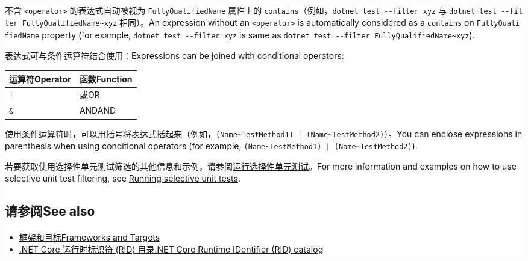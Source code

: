 <span data-ttu-id="77a44-215">不含 `<operator>` 的表达式自动被视为 `FullyQualifiedName` 属性上的 `contains`（例如，`dotnet test --filter xyz` 与 `dotnet test --filter FullyQualifiedName~xyz` 相同）。</span><span class="sxs-lookup"><span data-stu-id="77a44-215">An expression without an `<operator>` is automatically considered as a `contains` on `FullyQualifiedName` property (for example, `dotnet test --filter xyz` is same as `dotnet test --filter FullyQualifiedName~xyz`).</span></span>

<span data-ttu-id="77a44-216">表达式可与条件运算符结合使用：</span><span class="sxs-lookup"><span data-stu-id="77a44-216">Expressions can be joined with conditional operators:</span></span>

| <span data-ttu-id="77a44-217">运算符</span><span class="sxs-lookup"><span data-stu-id="77a44-217">Operator</span></span>            | <span data-ttu-id="77a44-218">函数</span><span class="sxs-lookup"><span data-stu-id="77a44-218">Function</span></span> |
| ------------------- | -------- |
| <code>&#124;</code> | <span data-ttu-id="77a44-219">或</span><span class="sxs-lookup"><span data-stu-id="77a44-219">OR</span></span>       |
| `&`                 | <span data-ttu-id="77a44-220">AND</span><span class="sxs-lookup"><span data-stu-id="77a44-220">AND</span></span>      |

<span data-ttu-id="77a44-221">使用条件运算符时，可以用括号将表达式括起来（例如，`(Name~TestMethod1) | (Name~TestMethod2)`）。</span><span class="sxs-lookup"><span data-stu-id="77a44-221">You can enclose expressions in parenthesis when using conditional operators (for example, `(Name~TestMethod1) | (Name~TestMethod2)`).</span></span>

<span data-ttu-id="77a44-222">若要获取使用选择性单元测试筛选的其他信息和示例，请参阅[运行选择性单元测试](../testing/selective-unit-tests.md)。</span><span class="sxs-lookup"><span data-stu-id="77a44-222">For more information and examples on how to use selective unit test filtering, see [Running selective unit tests](../testing/selective-unit-tests.md).</span></span>

## <a name="see-also"></a><span data-ttu-id="77a44-223">请参阅</span><span class="sxs-lookup"><span data-stu-id="77a44-223">See also</span></span>

* [<span data-ttu-id="77a44-224">框架和目标</span><span class="sxs-lookup"><span data-stu-id="77a44-224">Frameworks and Targets</span></span>](../../standard/frameworks.md)  
* [<span data-ttu-id="77a44-225">.NET Core 运行时标识符 (RID) 目录</span><span class="sxs-lookup"><span data-stu-id="77a44-225">.NET Core Runtime IDentifier (RID) catalog</span></span>](../rid-catalog.md)
